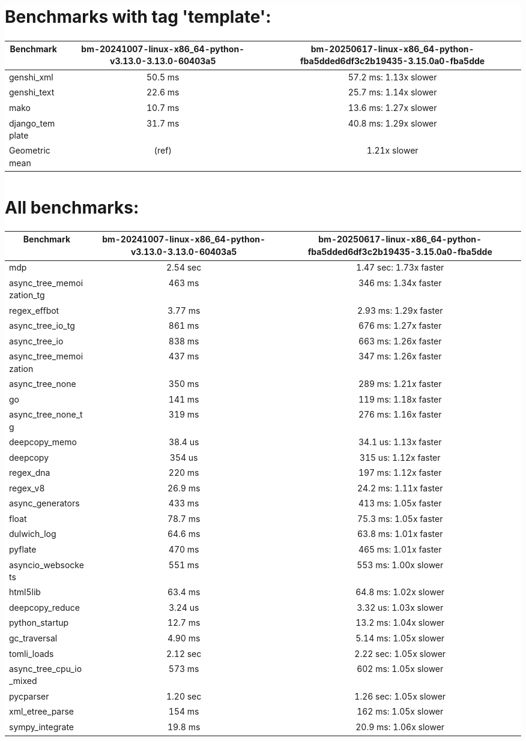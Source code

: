 Benchmarks with tag 'template':
===============================

| Benchmark       | bm-20241007-linux-x86_64-python-v3.13.0-3.13.0-60403a5 | bm-20250617-linux-x86_64-python-fba5dded6df3c2b19435-3.15.0a0-fba5dde |
|-----------------|:------------------------------------------------------:|:---------------------------------------------------------------------:|
| genshi_xml      | 50.5 ms                                                | 57.2 ms: 1.13x slower                                                 |
| genshi_text     | 22.6 ms                                                | 25.7 ms: 1.14x slower                                                 |
| mako            | 10.7 ms                                                | 13.6 ms: 1.27x slower                                                 |
| django_template | 31.7 ms                                                | 40.8 ms: 1.29x slower                                                 |
| Geometric mean  | (ref)                                                  | 1.21x slower                                                          |

All benchmarks:
===============

| Benchmark                  | bm-20241007-linux-x86_64-python-v3.13.0-3.13.0-60403a5 | bm-20250617-linux-x86_64-python-fba5dded6df3c2b19435-3.15.0a0-fba5dde |
|----------------------------|:------------------------------------------------------:|:---------------------------------------------------------------------:|
| mdp                        | 2.54 sec                                               | 1.47 sec: 1.73x faster                                                |
| async_tree_memoization_tg  | 463 ms                                                 | 346 ms: 1.34x faster                                                  |
| regex_effbot               | 3.77 ms                                                | 2.93 ms: 1.29x faster                                                 |
| async_tree_io_tg           | 861 ms                                                 | 676 ms: 1.27x faster                                                  |
| async_tree_io              | 838 ms                                                 | 663 ms: 1.26x faster                                                  |
| async_tree_memoization     | 437 ms                                                 | 347 ms: 1.26x faster                                                  |
| async_tree_none            | 350 ms                                                 | 289 ms: 1.21x faster                                                  |
| go                         | 141 ms                                                 | 119 ms: 1.18x faster                                                  |
| async_tree_none_tg         | 319 ms                                                 | 276 ms: 1.16x faster                                                  |
| deepcopy_memo              | 38.4 us                                                | 34.1 us: 1.13x faster                                                 |
| deepcopy                   | 354 us                                                 | 315 us: 1.12x faster                                                  |
| regex_dna                  | 220 ms                                                 | 197 ms: 1.12x faster                                                  |
| regex_v8                   | 26.9 ms                                                | 24.2 ms: 1.11x faster                                                 |
| async_generators           | 433 ms                                                 | 413 ms: 1.05x faster                                                  |
| float                      | 78.7 ms                                                | 75.3 ms: 1.05x faster                                                 |
| dulwich_log                | 64.6 ms                                                | 63.8 ms: 1.01x faster                                                 |
| pyflate                    | 470 ms                                                 | 465 ms: 1.01x faster                                                  |
| asyncio_websockets         | 551 ms                                                 | 553 ms: 1.00x slower                                                  |
| html5lib                   | 63.4 ms                                                | 64.8 ms: 1.02x slower                                                 |
| deepcopy_reduce            | 3.24 us                                                | 3.32 us: 1.03x slower                                                 |
| python_startup             | 12.7 ms                                                | 13.2 ms: 1.04x slower                                                 |
| gc_traversal               | 4.90 ms                                                | 5.14 ms: 1.05x slower                                                 |
| tomli_loads                | 2.12 sec                                               | 2.22 sec: 1.05x slower                                                |
| async_tree_cpu_io_mixed    | 573 ms                                                 | 602 ms: 1.05x slower                                                  |
| pycparser                  | 1.20 sec                                               | 1.26 sec: 1.05x slower                                                |
| xml_etree_parse            | 154 ms                                                 | 162 ms: 1.05x slower                                                  |
| sympy_integrate            | 19.8 ms                                                | 20.9 ms: 1.06x slower                                                 |